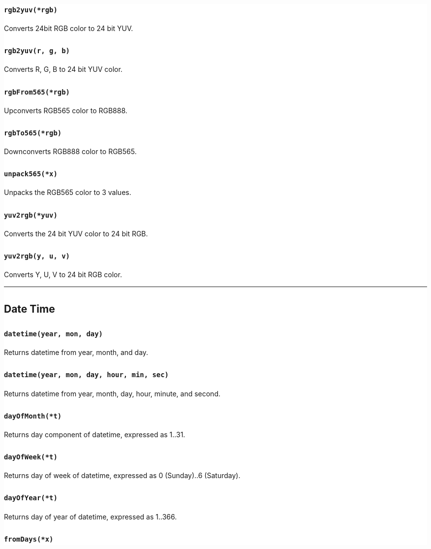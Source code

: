 ### `rgb2yuv(*rgb)`

Converts 24bit RGB color to 24 bit YUV.

### `rgb2yuv(r, g, b)`

Converts R, G, B to 24 bit YUV color.

### `rgbFrom565(*rgb)`

Upconverts RGB565 color to RGB888.

### `rgbTo565(*rgb)`

Downconverts RGB888 color to RGB565.

### `unpack565(*x)`

Unpacks the RGB565 color to 3 values.

### `yuv2rgb(*yuv)`

Converts the 24 bit YUV color to 24 bit RGB.

### `yuv2rgb(y, u, v)`

Converts Y, U, V to 24 bit RGB color.

----

## Date Time

### `datetime(year, mon, day)`

Returns datetime from year, month, and day.

### `datetime(year, mon, day, hour, min, sec)`

Returns datetime from year, month, day, hour, minute, and second.

### `dayOfMonth(*t)`

Returns day component of datetime, expressed as 1..31.

### `dayOfWeek(*t)`

Returns day of week of datetime, expressed as 0 (Sunday)..6 (Saturday).

### `dayOfYear(*t)`

Returns day of year of datetime, expressed as 1..366.

### `fromDays(*x)`
